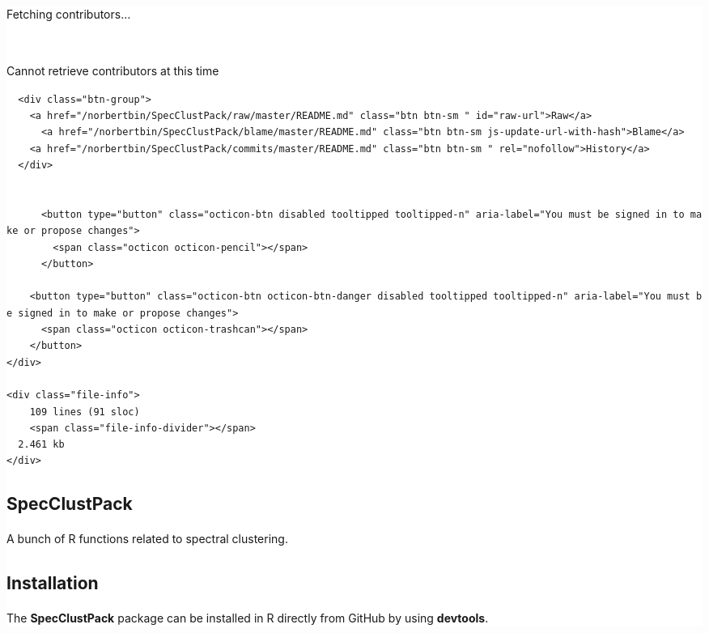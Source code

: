 <include-fragment class="commit commit-loader file-history-tease" src="/norbertbin/SpecClustPack/contributors/master/README.md">
  <div class="file-history-tease-header">
    Fetching contributors&hellip;
  </div>

  <div class="participation">
    <p class="loader-loading"><img alt="" height="16" src="https://assets-cdn.github.com/assets/spinners/octocat-spinner-32-EAF2F5-0bdc57d34b85c4a4de9d0d1db10cd70e8a95f33ff4f46c5a8c48b4bf4e5a9abe.gif" width="16" /></p>
    <p class="loader-error">Cannot retrieve contributors at this time</p>
  </div>
</include-fragment>
<div class="file">
  <div class="file-header">
    <div class="file-actions">

      <div class="btn-group">
        <a href="/norbertbin/SpecClustPack/raw/master/README.md" class="btn btn-sm " id="raw-url">Raw</a>
          <a href="/norbertbin/SpecClustPack/blame/master/README.md" class="btn btn-sm js-update-url-with-hash">Blame</a>
        <a href="/norbertbin/SpecClustPack/commits/master/README.md" class="btn btn-sm " rel="nofollow">History</a>
      </div>


          <button type="button" class="octicon-btn disabled tooltipped tooltipped-n" aria-label="You must be signed in to make or propose changes">
            <span class="octicon octicon-pencil"></span>
          </button>

        <button type="button" class="octicon-btn octicon-btn-danger disabled tooltipped tooltipped-n" aria-label="You must be signed in to make or propose changes">
          <span class="octicon octicon-trashcan"></span>
        </button>
    </div>

    <div class="file-info">
        109 lines (91 sloc)
        <span class="file-info-divider"></span>
      2.461 kb
    </div>
  </div>
    <div id="readme" class="blob instapaper_body">
    <article class="markdown-body entry-content" itemprop="mainContentOfPage"><h1>
<a id="user-content-specclustpack" class="anchor" href="#specclustpack" aria-hidden="true"><span class="octicon octicon-link"></span></a>SpecClustPack</h1>

<p>A bunch of R functions related to spectral clustering.</p>

<h1>
<a id="user-content-installation" class="anchor" href="#installation" aria-hidden="true"><span class="octicon octicon-link"></span></a>Installation</h1>

<p>The <strong>SpecClustPack</strong> package can be installed in R directly from GitHub by 
using <strong>devtools</strong>. </p>
